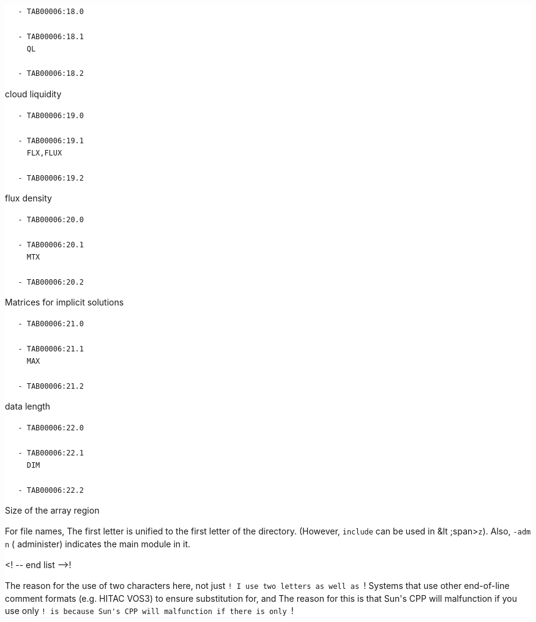        - TAB00006:18.0
     
       - TAB00006:18.1 
         QL
     
       - TAB00006:18.2 
 cloud liquidity
     
       - TAB00006:19.0
     
       - TAB00006:19.1 
         FLX,FLUX
     
       - TAB00006:19.2 
 flux density
     
       - TAB00006:20.0
     
       - TAB00006:20.1 
         MTX
     
       - TAB00006:20.2 
 Matrices for implicit solutions
     
       - TAB00006:21.0
     
       - TAB00006:21.1 
         MAX
     
       - TAB00006:21.2 
 data length
     
       - TAB00006:22.0
     
       - TAB00006:22.1 
         DIM
     
       - TAB00006:22.2 
 Size of the array region

For file names,
 The     first letter is unified to the first letter of the directory.
     (However, <span>`include`</span> can be used in &lt ;span>`z`</span>).
 Also, <span>`-admn`</span> ( administer) indicates the main module in it.

<! -- end list -->!

The reason for the use of two characters here, not just `! I use two letters as well as `!
 Systems that use other end-of-line comment formats (e.g. HITAC VOS3)
 to ensure substitution for, and
     The reason for this is that Sun's CPP will malfunction if you use only `! is because Sun's CPP will malfunction if there is only `!

